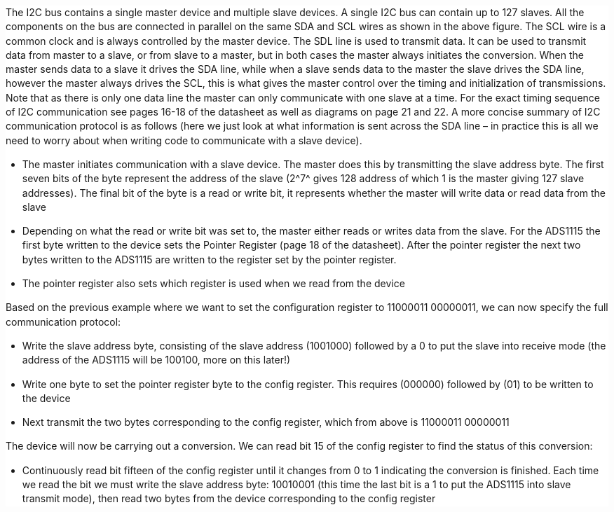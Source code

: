The I2C bus contains a single master device and multiple slave devices.
A single I2C bus can contain up to 127 slaves. All the components on the
bus are connected in parallel on the same SDA and SCL wires as shown in
the above figure. The SCL wire is a common clock and is always
controlled by the master device. The SDL line is used to transmit data.
It can be used to transmit data from master to a slave, or from slave to
a master, but in both cases the master always initiates the conversion.
When the master sends data to a slave it drives the SDA line, while when
a slave sends data to the master the slave drives the SDA line, however
the master always drives the SCL, this is what gives the master control
over the timing and initialization of transmissions. Note that as there
is only one data line the master can only communicate with one slave at
a time. For the exact timing sequence of I2C communication see pages
16-18 of the datasheet as well as diagrams on page 21 and 22. A more
concise summary of I2C communication protocol is as follows (here we
just look at what information is sent across the SDA line – in practice
this is all we need to worry about when writing code to communicate with
a slave device).

* The master initiates communication with a slave device. The master
does this by transmitting the slave address byte. The first seven bits
of the byte represent the address of the slave (2^7^ gives 128 address
of which 1 is the master giving 127 slave addresses). The final bit of
the byte is a read or write bit, it represents whether the master will
write data or read data from the slave

* Depending on what the read or write bit was set to, the master either
reads or writes data from the slave. For the ADS1115 the first byte
written to the device sets the Pointer Register (page 18 of the
datasheet). After the pointer register the next two bytes written to the
ADS1115 are written to the register set by the pointer register.

* The pointer register also sets which register is used when we read
from the device

Based on the previous example where we want to set the configuration
register to 11000011 00000011, we can now specify the full communication
protocol:

* Write the slave address byte, consisting of the slave address
(1001000) followed by a 0 to put the slave into receive mode (the
address of the ADS1115 will be 100100, more on this later!)

* Write one byte to set the pointer register byte to the config
register. This requires (000000) followed by (01) to be written to the
device

* Next transmit the two bytes corresponding to the config register,
which from above is 11000011 00000011

The device will now be carrying out a conversion. We can read bit 15 of
the config register to find the status of this conversion:

* Continuously read bit fifteen of the config register until it changes
from 0 to 1 indicating the conversion is finished. Each time we read the
bit we must write the slave address byte: 10010001 (this time the last
bit is a 1 to put the ADS1115 into slave transmit mode), then read two
bytes from the device corresponding to the config register
